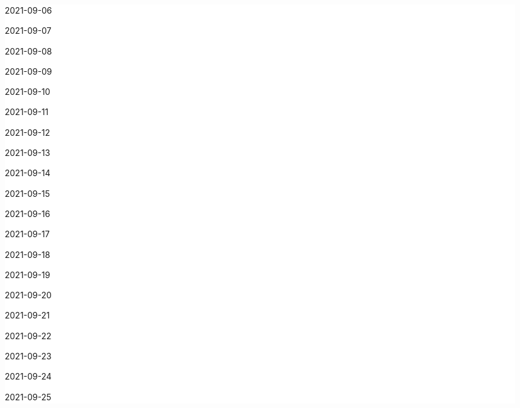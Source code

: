  2021-09-06

 
 
 2021-09-07

 
 
 2021-09-08

 
 
 2021-09-09

 
 
 2021-09-10

 
 
 2021-09-11

 
 
 2021-09-12

 
 
 2021-09-13

 
 
 2021-09-14

 
 
 2021-09-15

 
 
 2021-09-16

 
 
 2021-09-17

 
 
 2021-09-18

 
 
 2021-09-19

 
 
 2021-09-20

 
 
 2021-09-21

 
 
 2021-09-22

 
 
 2021-09-23

 
 
 2021-09-24

 
 
 2021-09-25
